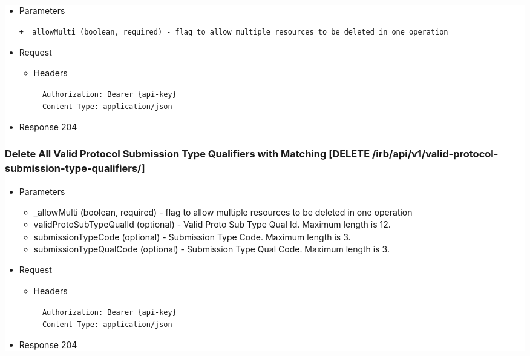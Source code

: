 + Parameters

      + _allowMulti (boolean, required) - flag to allow multiple resources to be deleted in one operation

+ Request

    + Headers

            Authorization: Bearer {api-key}
            Content-Type: application/json

+ Response 204

### Delete All Valid Protocol Submission Type Qualifiers with Matching [DELETE /irb/api/v1/valid-protocol-submission-type-qualifiers/]

+ Parameters

    + _allowMulti (boolean, required) - flag to allow multiple resources to be deleted in one operation
    + validProtoSubTypeQualId (optional) - Valid Proto Sub Type Qual Id. Maximum length is 12.
    + submissionTypeCode (optional) - Submission Type Code. Maximum length is 3.
    + submissionTypeQualCode (optional) - Submission Type Qual Code. Maximum length is 3.

      
+ Request

    + Headers

            Authorization: Bearer {api-key}
            Content-Type: application/json

+ Response 204
